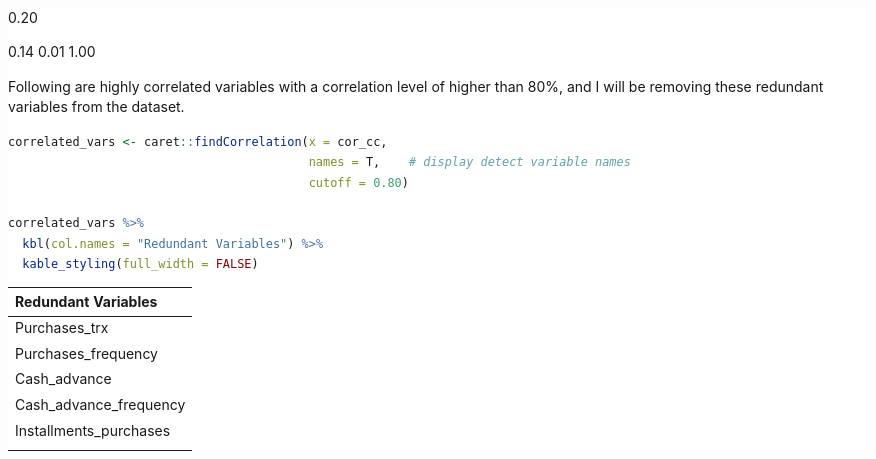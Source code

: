 0.20
</td>
<td style="text-align:right;">
0.14
</td>
<td style="text-align:right;">
0.01
</td>
<td style="text-align:right;">
1.00
</td>
</tr>
</tbody>
</table>

Following are highly correlated variables with a correlation level of
higher than 80%, and I will be removing these redundant variables from
the dataset.

``` r
correlated_vars <- caret::findCorrelation(x = cor_cc,
                                          names = T,    # display detect variable names
                                          cutoff = 0.80)

correlated_vars %>% 
  kbl(col.names = "Redundant Variables") %>% 
  kable_styling(full_width = FALSE)
```

<table class="table" style="width: auto !important; margin-left: auto; margin-right: auto;">
<thead>
<tr>
<th style="text-align:left;">
Redundant Variables
</th>
</tr>
</thead>
<tbody>
<tr>
<td style="text-align:left;">
Purchases_trx
</td>
</tr>
<tr>
<td style="text-align:left;">
Purchases_frequency
</td>
</tr>
<tr>
<td style="text-align:left;">
Cash_advance
</td>
</tr>
<tr>
<td style="text-align:left;">
Cash_advance_frequency
</td>
</tr>
<tr>
<td style="text-align:left;">
Installments_purchases
</td>
</tr>
<tr>
<td style="text-align:left;">